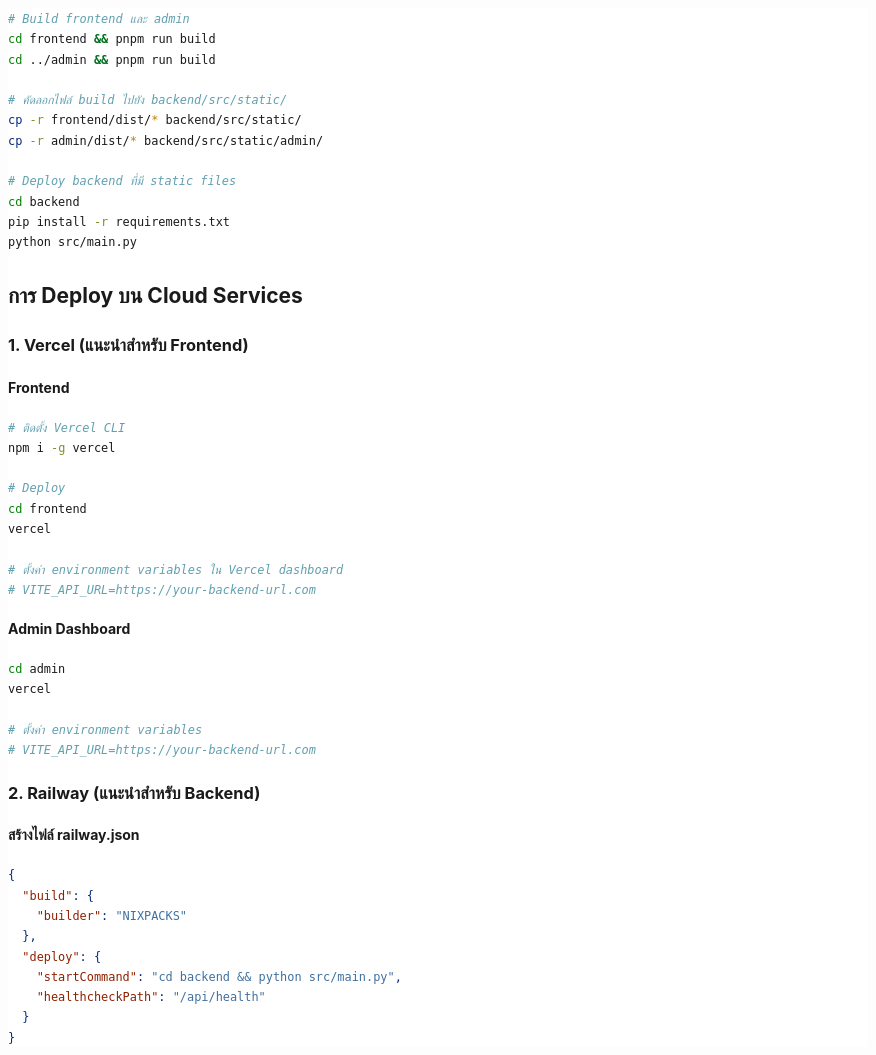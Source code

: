 ```bash
# Build frontend และ admin
cd frontend && pnpm run build
cd ../admin && pnpm run build

# คัดลอกไฟล์ build ไปยัง backend/src/static/
cp -r frontend/dist/* backend/src/static/
cp -r admin/dist/* backend/src/static/admin/

# Deploy backend ที่มี static files
cd backend
pip install -r requirements.txt
python src/main.py
```

## การ Deploy บน Cloud Services

### 1. Vercel (แนะนำสำหรับ Frontend)

#### Frontend
```bash
# ติดตั้ง Vercel CLI
npm i -g vercel

# Deploy
cd frontend
vercel

# ตั้งค่า environment variables ใน Vercel dashboard
# VITE_API_URL=https://your-backend-url.com
```

#### Admin Dashboard
```bash
cd admin
vercel

# ตั้งค่า environment variables
# VITE_API_URL=https://your-backend-url.com
```

### 2. Railway (แนะนำสำหรับ Backend)

#### สร้างไฟล์ railway.json
```json
{
  "build": {
    "builder": "NIXPACKS"
  },
  "deploy": {
    "startCommand": "cd backend && python src/main.py",
    "healthcheckPath": "/api/health"
  }
}
```
